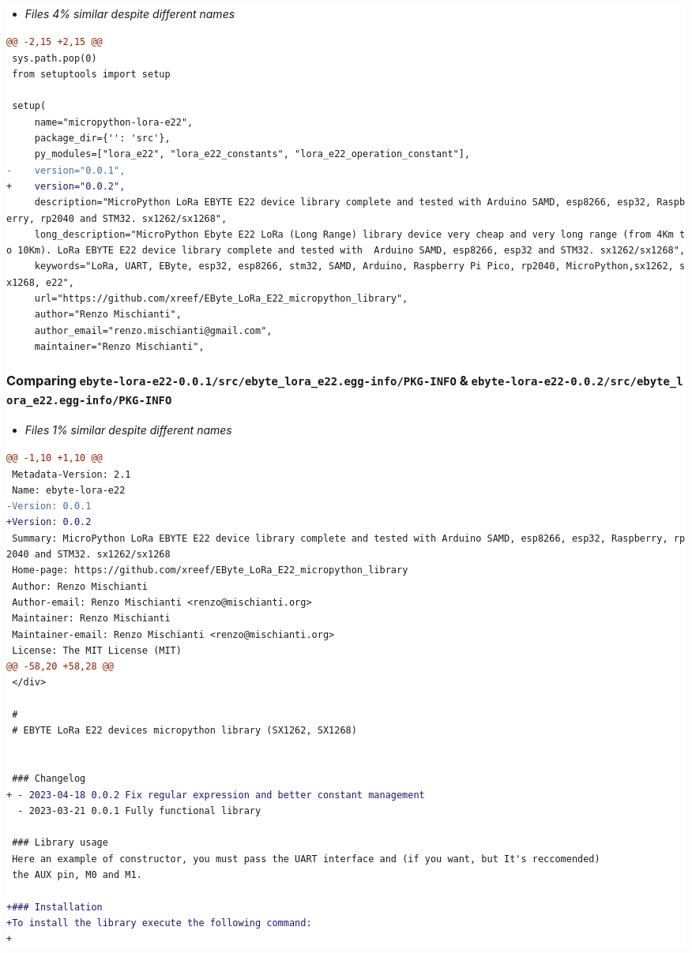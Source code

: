  * *Files 4% similar despite different names*

```diff
@@ -2,15 +2,15 @@
 sys.path.pop(0)
 from setuptools import setup
 
 setup(
     name="micropython-lora-e22",
     package_dir={'': 'src'},
     py_modules=["lora_e22", "lora_e22_constants", "lora_e22_operation_constant"],
-    version="0.0.1",
+    version="0.0.2",
     description="MicroPython LoRa EBYTE E22 device library complete and tested with Arduino SAMD, esp8266, esp32, Raspberry, rp2040 and STM32. sx1262/sx1268",
     long_description="MicroPython Ebyte E22 LoRa (Long Range) library device very cheap and very long range (from 4Km to 10Km). LoRa EBYTE E22 device library complete and tested with  Arduino SAMD, esp8266, esp32 and STM32. sx1262/sx1268",
     keywords="LoRa, UART, EByte, esp32, esp8266, stm32, SAMD, Arduino, Raspberry Pi Pico, rp2040, MicroPython,sx1262, sx1268, e22",
     url="https://github.com/xreef/EByte_LoRa_E22_micropython_library",
     author="Renzo Mischianti",
     author_email="renzo.mischianti@gmail.com",
     maintainer="Renzo Mischianti",
```

### Comparing `ebyte-lora-e22-0.0.1/src/ebyte_lora_e22.egg-info/PKG-INFO` & `ebyte-lora-e22-0.0.2/src/ebyte_lora_e22.egg-info/PKG-INFO`

 * *Files 1% similar despite different names*

```diff
@@ -1,10 +1,10 @@
 Metadata-Version: 2.1
 Name: ebyte-lora-e22
-Version: 0.0.1
+Version: 0.0.2
 Summary: MicroPython LoRa EBYTE E22 device library complete and tested with Arduino SAMD, esp8266, esp32, Raspberry, rp2040 and STM32. sx1262/sx1268
 Home-page: https://github.com/xreef/EByte_LoRa_E22_micropython_library
 Author: Renzo Mischianti
 Author-email: Renzo Mischianti <renzo@mischianti.org>
 Maintainer: Renzo Mischianti
 Maintainer-email: Renzo Mischianti <renzo@mischianti.org>
 License: The MIT License (MIT)
@@ -58,20 +58,28 @@
 </div>
 
 #
 # EBYTE LoRa E22 devices micropython library (SX1262, SX1268)
 
 
 ### Changelog
+ - 2023-04-18 0.0.2 Fix regular expression and better constant management
  - 2023-03-21 0.0.1 Fully functional library
 
 ### Library usage
 Here an example of constructor, you must pass the UART interface and (if you want, but It's reccomended)
 the AUX pin, M0 and M1.
 
+### Installation
+To install the library execute the following command:
+
```